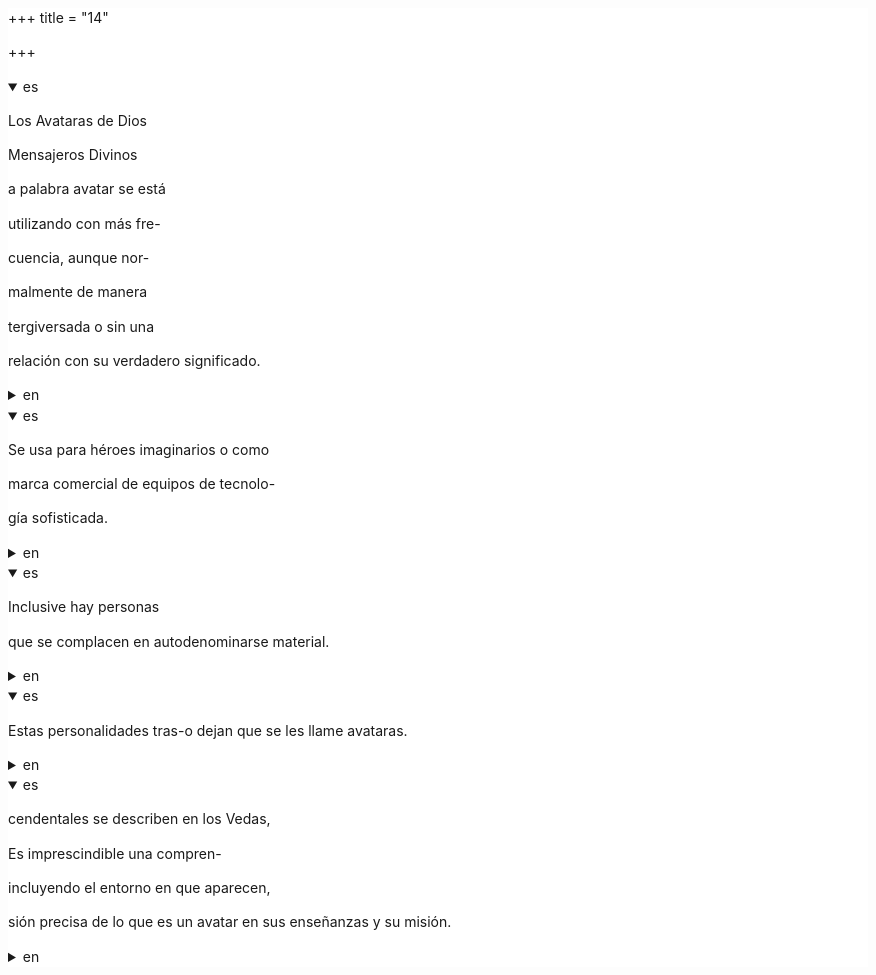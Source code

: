 +++
title = "14"

+++
<details open><summary>es</summary>

Los Avataras de Dios

Mensajeros Divinos

a palabra avatar se está

utilizando con más fre-

cuencia, aunque nor-

malmente de manera

tergiversada o sin una

relación con su verdadero significado.
</details>

<details><summary>en</summary></details>

<details open><summary>es</summary>

Se usa para héroes imaginarios o como

marca comercial de equipos de tecnolo-

gía sofisticada.
</details>

<details><summary>en</summary></details>

<details open><summary>es</summary>

Inclusive hay personas

que se complacen en autodenominarse material.
</details>

<details><summary>en</summary></details>

<details open><summary>es</summary>

Estas personalidades tras-o dejan que se les llame avataras.
</details>

<details><summary>en</summary></details>

<details open><summary>es</summary>

cendentales se describen en los Vedas,

Es imprescindible una compren-

incluyendo el entorno en que aparecen,

sión precisa de lo que es un avatar en sus enseñanzas y su misión.
</details>

<details><summary>en</summary></details>
